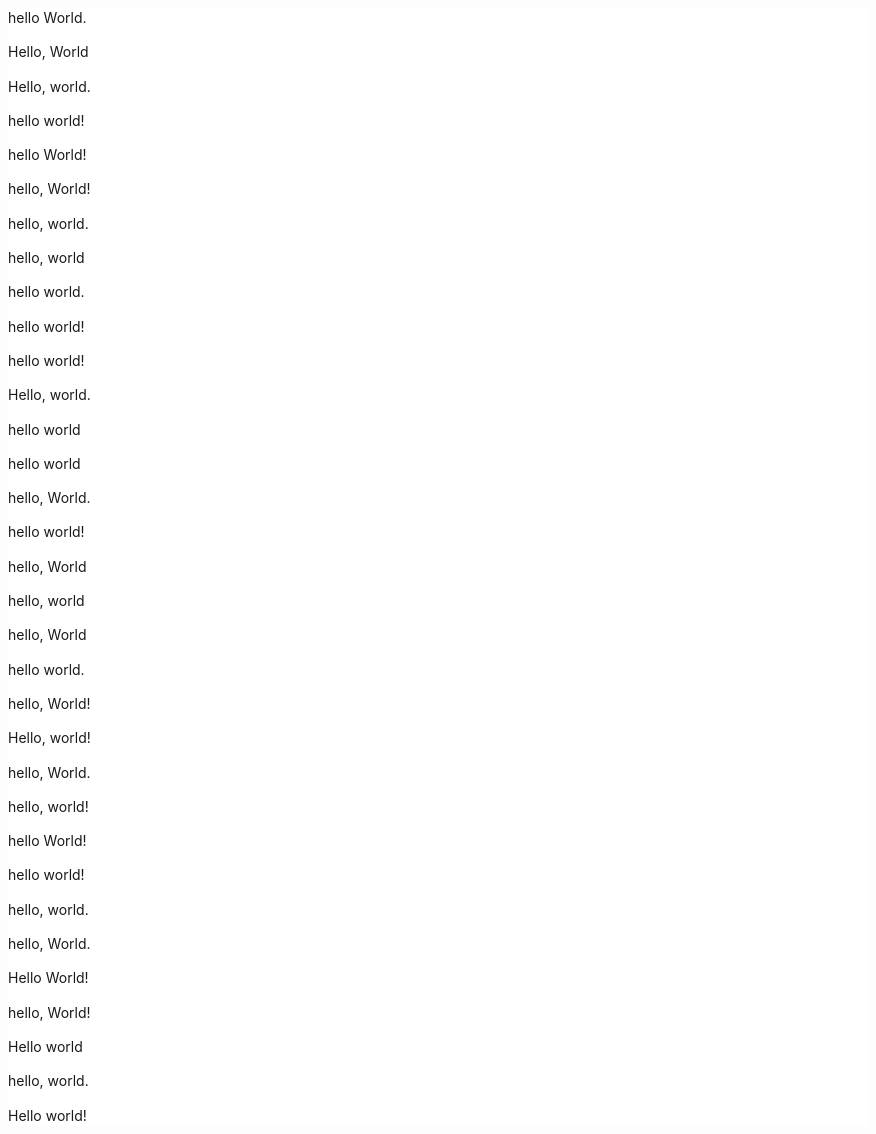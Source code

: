 hello World.

Hello, World

Hello, world.

hello world!

hello World!

hello, World!

hello, world.

hello, world

hello world.

hello world!

hello world!

Hello, world.

hello world

hello world

hello, World.

hello world!

hello, World

hello, world

hello, World

hello world.

hello, World!

Hello, world!

hello, World.

hello, world!

hello World!

hello world!

hello, world.

hello, World.

Hello World!

hello, World!

Hello world

hello, world.

Hello world!
